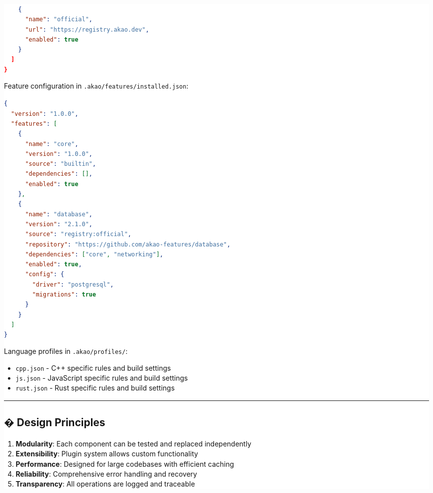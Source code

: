 ```json
    {
      "name": "official",
      "url": "https://registry.akao.dev",
      "enabled": true
    }
  ]
}
```

Feature configuration in `.akao/features/installed.json`:
```json
{
  "version": "1.0.0",
  "features": [
    {
      "name": "core",
      "version": "1.0.0",
      "source": "builtin",
      "dependencies": [],
      "enabled": true
    },
    {
      "name": "database",
      "version": "2.1.0",
      "source": "registry:official",
      "repository": "https://github.com/akao-features/database",
      "dependencies": ["core", "networking"],
      "enabled": true,
      "config": {
        "driver": "postgresql",
        "migrations": true
      }
    }
  ]
}
```

Language profiles in `.akao/profiles/`:
- `cpp.json` - C++ specific rules and build settings
- `js.json` - JavaScript specific rules and build settings
- `rust.json` - Rust specific rules and build settings

---

## � Design Principles

1. **Modularity**: Each component can be tested and replaced independently
2. **Extensibility**: Plugin system allows custom functionality
3. **Performance**: Designed for large codebases with efficient caching
4. **Reliability**: Comprehensive error handling and recovery
5. **Transparency**: All operations are logged and traceable
